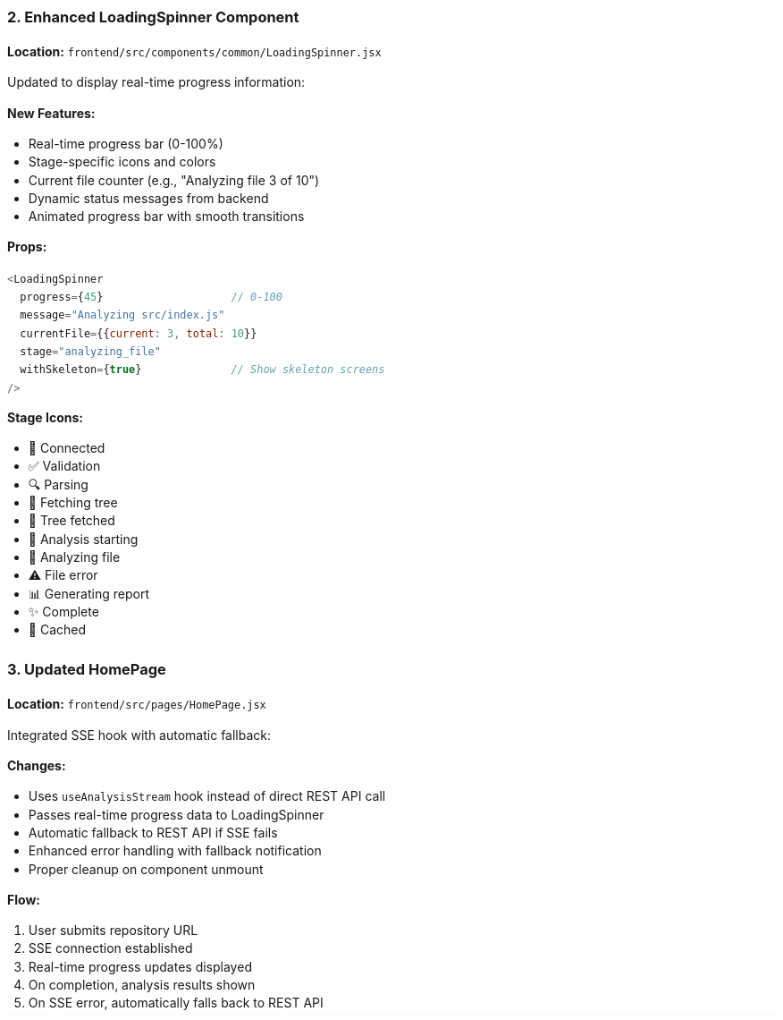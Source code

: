 ### 2. Enhanced LoadingSpinner Component

**Location:** `frontend/src/components/common/LoadingSpinner.jsx`

Updated to display real-time progress information:

**New Features:**
- Real-time progress bar (0-100%)
- Stage-specific icons and colors
- Current file counter (e.g., "Analyzing file 3 of 10")
- Dynamic status messages from backend
- Animated progress bar with smooth transitions

**Props:**
```javascript
<LoadingSpinner
  progress={45}                    // 0-100
  message="Analyzing src/index.js"
  currentFile={{current: 3, total: 10}}
  stage="analyzing_file"
  withSkeleton={true}              // Show skeleton screens
/>
```

**Stage Icons:**
- 🔌 Connected
- ✅ Validation
- 🔍 Parsing
- 🌳 Fetching tree
- 📁 Tree fetched
- 🚀 Analysis starting
- 📄 Analyzing file
- ⚠️ File error
- 📊 Generating report
- ✨ Complete
- 💾 Cached

### 3. Updated HomePage

**Location:** `frontend/src/pages/HomePage.jsx`

Integrated SSE hook with automatic fallback:

**Changes:**
- Uses `useAnalysisStream` hook instead of direct REST API call
- Passes real-time progress data to LoadingSpinner
- Automatic fallback to REST API if SSE fails
- Enhanced error handling with fallback notification
- Proper cleanup on component unmount

**Flow:**
1. User submits repository URL
2. SSE connection established
3. Real-time progress updates displayed
4. On completion, analysis results shown
5. On SSE error, automatically falls back to REST API
